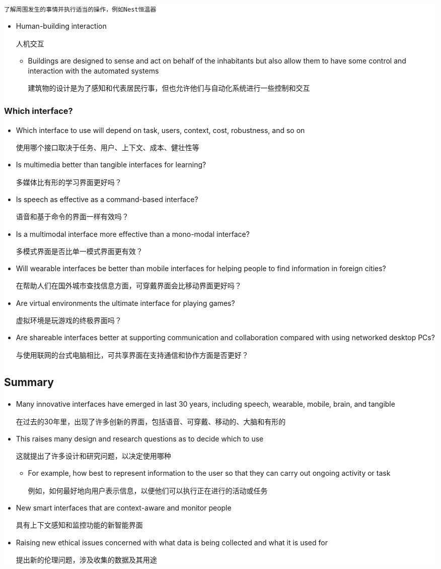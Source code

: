    了解周围发生的事情并执行适当的操作，例如Nest恒温器

- Human-building interaction

  人机交互

  - Buildings are designed to sense and act on behalf of the inhabitants but also allow them to have some control and interaction with the automated systems

    建筑物的设计是为了感知和代表居民行事，但也允许他们与自动化系统进行一些控制和交互

### Which interface?

- Which interface to use will depend on task, users, context, cost, robustness, and so on

  使用哪个接口取决于任务、用户、上下文、成本、健壮性等

- Is multimedia better than tangible interfaces for learning?

  多媒体比有形的学习界面更好吗？ 

- Is speech as effective as a command-based interface? 

  语音和基于命令的界面一样有效吗？

- Is a multimodal interface more effective than a mono-modal interface? 

  多模式界面是否比单一模式界面更有效？

- Will wearable interfaces be better than mobile interfaces for helping people to find information in foreign cities? 

  在帮助人们在国外城市查找信息方面，可穿戴界面会比移动界面更好吗？

- Are virtual environments the ultimate interface for playing games? 

  虚拟环境是玩游戏的终极界面吗？

- Are shareable interfaces better at supporting communication and collaboration compared with using networked desktop PCs?

  与使用联网的台式电脑相比，可共享界面在支持通信和协作方面是否更好？

## Summary

- Many innovative interfaces have emerged in last 30 years, including speech, wearable, mobile, brain, and tangible

  在过去的30年里，出现了许多创新的界面，包括语音、可穿戴、移动的、大脑和有形的

- This raises many design and research questions as to decide which to use

  这就提出了许多设计和研究问题，以决定使用哪种

  - For example, how best to represent information to the user so that they can carry out ongoing activity or task

    例如，如何最好地向用户表示信息，以便他们可以执行正在进行的活动或任务

- New smart interfaces that are context-aware and monitor people

  具有上下文感知和监控功能的新智能界面

- Raising new ethical issues concerned with what data is being collected and what it is used for

  提出新的伦理问题，涉及收集的数据及其用途



